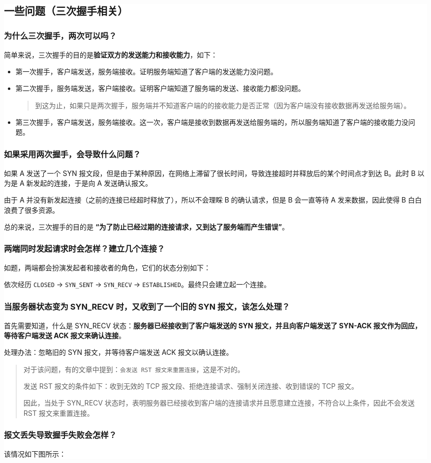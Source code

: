 ## 一些问题（三次握手相关）

### 为什么三次握手，两次可以吗？

简单来说，三次握手的目的是**验证双方的发送能力和接收能力**，如下：

- 第一次握手，客户端发送，服务端接收。证明服务端知道了客户端的发送能力没问题。
- 第二次握手，服务端发送，客户端接收。证明客户端知道了服务端的发送、接收能力都没问题。

  > 到这为止，如果只是两次握手，服务端并不知道客户端的的接收能力是否正常（因为客户端没有接收数据再发送给服务端）。

- 第三次握手，客户端发送，服务端接收。这一次，客户端是接收到数据再发送给服务端的，所以服务端知道了客户端的接收能力没问题。

### 如果采用两次握手，会导致什么问题？

如果 A 发送了一个 SYN 报文段，但是由于某种原因，在网络上滞留了很长时间，导致连接超时并释放后的某个时间点才到达 B。此时 B 以为是 A 新发起的连接，于是向 A 发送确认报文。

由于 A 并没有新发起连接（之前的连接已经超时释放了），所以不会理睬 B 的确认请求，但是 B 会一直等待 A 发来数据，因此使得 B 白白浪费了很多资源。

总的来说，三次握手的目的是 **“为了防止已经过期的连接请求，又到达了服务端而产生错误”**。

### 两端同时发起请求时会怎样？建立几个连接？

如题，两端都会扮演发起者和接收者的角色，它们的状态分别如下：

依次经历 `CLOSED` -> `SYN_SENT` -> `SYN_RECV` -> `ESTABLISHED`。最终只会建立起一个连接。

### 当服务器状态变为 SYN_RECV 时，又收到了一个旧的 SYN 报文，该怎么处理？

首先需要知道，什么是 SYN_RECV 状态：**服务器已经接收到了客户端发送的 SYN 报文，并且向客户端发送了 SYN-ACK 报文作为回应，等待客户端发送 ACK 报文来确认连接**。

处理办法：忽略旧的 SYN 报文，并等待客户端发送 ACK 报文以确认连接。

> 对于该问题，有的文章中提到：`会发送 RST 报文来重置连接`，这是不对的。
>
> 发送 RST 报文的条件如下：收到无效的 TCP 报文段、拒绝连接请求、强制关闭连接、收到错误的 TCP 报文。
>
> 因此，当处于 SYN_RECV 状态时，表明服务器已经接收到客户端的连接请求并且愿意建立连接，不符合以上条件，因此不会发送 RST 报文来重置连接。

### 报文丢失导致握手失败会怎样？

该情况如下图所示：
